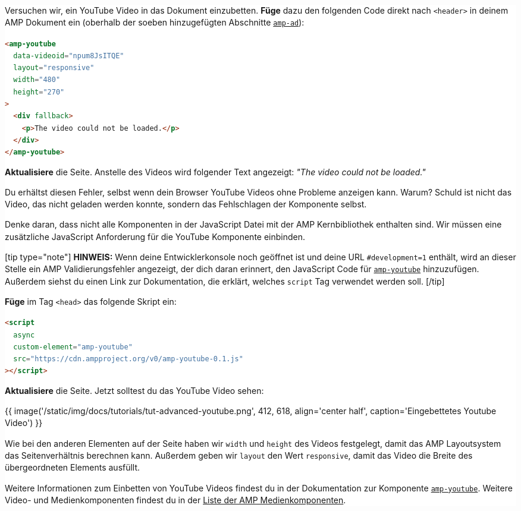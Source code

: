 Versuchen wir, ein YouTube Video in das Dokument einzubetten. **Füge** dazu den folgenden Code direkt nach `<header>` in deinem AMP Dokument ein (oberhalb der soeben hinzugefügten Abschnitte [`amp-ad`](../../../../documentation/components/reference/amp-ad.md)):

```html
<amp-youtube
  data-videoid="npum8JsITQE"
  layout="responsive"
  width="480"
  height="270"
>
  <div fallback>
    <p>The video could not be loaded.</p>
  </div>
</amp-youtube>
```

**Aktualisiere** die Seite. Anstelle des Videos wird folgender Text angezeigt: _"The video could not be loaded."_

Du erhältst diesen Fehler, selbst wenn dein Browser YouTube Videos ohne Probleme anzeigen kann. Warum? Schuld ist nicht das Video, das nicht geladen werden konnte, sondern das Fehlschlagen der Komponente selbst.

Denke daran, dass nicht alle Komponenten in der JavaScript Datei mit der AMP Kernbibliothek enthalten sind. Wir müssen eine zusätzliche JavaScript Anforderung für die YouTube Komponente einbinden.

[tip type="note"] **HINWEIS:** Wenn deine Entwicklerkonsole noch geöffnet ist und deine URL `#development=1` enthält, wird an dieser Stelle ein AMP Validierungsfehler angezeigt, der dich daran erinnert, den JavaScript Code für [`amp-youtube`](../../../../documentation/components/reference/amp-youtube.md) hinzuzufügen. Außerdem siehst du einen Link zur Dokumentation, die erklärt, welches `script` Tag verwendet werden soll. [/tip]

**Füge** im Tag `<head>` das folgende Skript ein:

```html
<script
  async
  custom-element="amp-youtube"
  src="https://cdn.ampproject.org/v0/amp-youtube-0.1.js"
></script>
```

**Aktualisiere** die Seite. Jetzt solltest du das YouTube Video sehen:

{{ image('/static/img/docs/tutorials/tut-advanced-youtube.png', 412, 618, align='center half', caption='Eingebettetes Youtube Video') }}

Wie bei den anderen Elementen auf der Seite haben wir `width` und `height` des Videos festgelegt, damit das AMP Layoutsystem das Seitenverhältnis berechnen kann. Außerdem geben wir `layout` den Wert `responsive`, damit das Video die Breite des übergeordneten Elements ausfüllt.

Weitere Informationen zum Einbetten von YouTube Videos findest du in der Dokumentation zur Komponente [`amp-youtube`](../../../../documentation/components/reference/amp-youtube.md). Weitere Video- und Medienkomponenten findest du in der [Liste der AMP Medienkomponenten](../../../../documentation/components/index.html#media).
